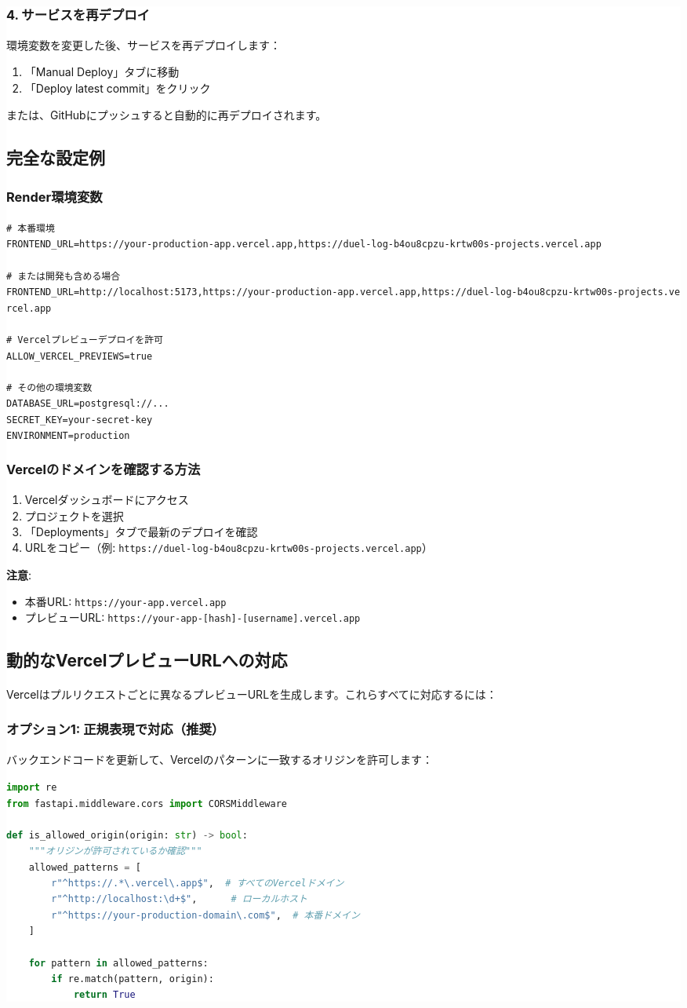 ### 4. サービスを再デプロイ

環境変数を変更した後、サービスを再デプロイします：

1. 「Manual Deploy」タブに移動
2. 「Deploy latest commit」をクリック

または、GitHubにプッシュすると自動的に再デプロイされます。

## 完全な設定例

### Render環境変数

```env
# 本番環境
FRONTEND_URL=https://your-production-app.vercel.app,https://duel-log-b4ou8cpzu-krtw00s-projects.vercel.app

# または開発も含める場合
FRONTEND_URL=http://localhost:5173,https://your-production-app.vercel.app,https://duel-log-b4ou8cpzu-krtw00s-projects.vercel.app

# Vercelプレビューデプロイを許可
ALLOW_VERCEL_PREVIEWS=true

# その他の環境変数
DATABASE_URL=postgresql://...
SECRET_KEY=your-secret-key
ENVIRONMENT=production
```

### Vercelのドメインを確認する方法

1. Vercelダッシュボードにアクセス
2. プロジェクトを選択
3. 「Deployments」タブで最新のデプロイを確認
4. URLをコピー（例: `https://duel-log-b4ou8cpzu-krtw00s-projects.vercel.app`）

**注意**: 
- 本番URL: `https://your-app.vercel.app`
- プレビューURL: `https://your-app-[hash]-[username].vercel.app`

## 動的なVercelプレビューURLへの対応

Vercelはプルリクエストごとに異なるプレビューURLを生成します。これらすべてに対応するには：

### オプション1: 正規表現で対応（推奨）

バックエンドコードを更新して、Vercelのパターンに一致するオリジンを許可します：

```python
import re
from fastapi.middleware.cors import CORSMiddleware

def is_allowed_origin(origin: str) -> bool:
    """オリジンが許可されているか確認"""
    allowed_patterns = [
        r"^https://.*\.vercel\.app$",  # すべてのVercelドメイン
        r"^http://localhost:\d+$",      # ローカルホスト
        r"^https://your-production-domain\.com$",  # 本番ドメイン
    ]
    
    for pattern in allowed_patterns:
        if re.match(pattern, origin):
            return True
```